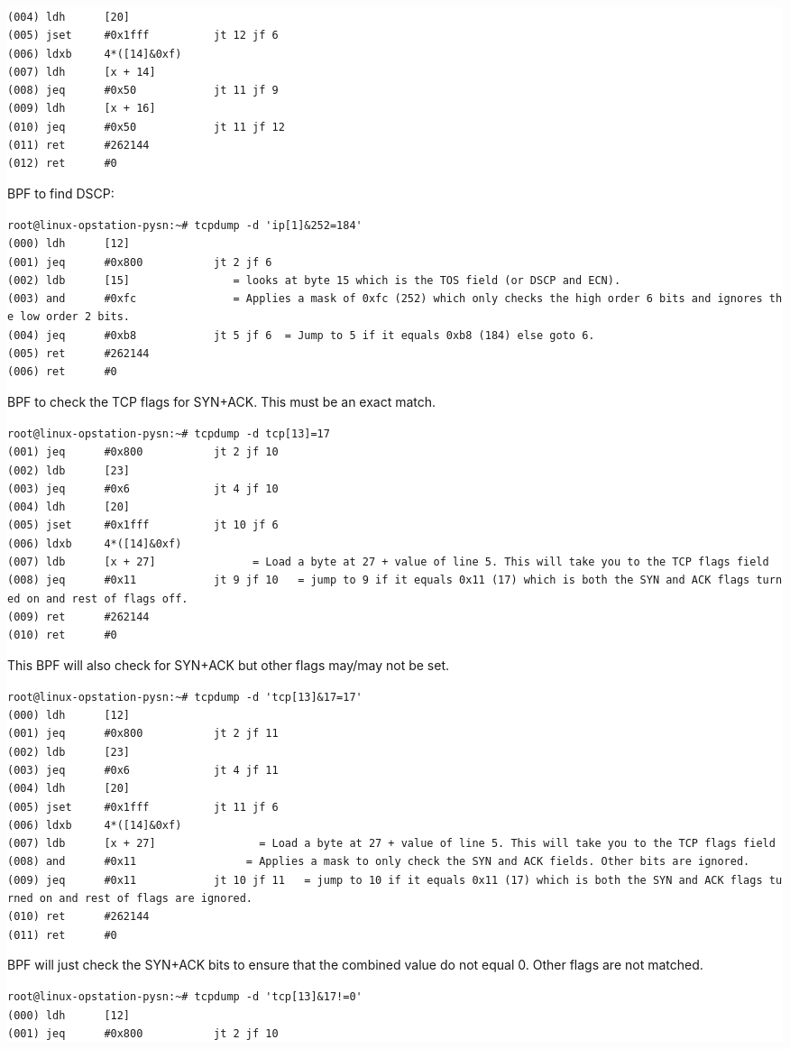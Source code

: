 ```
(004) ldh      [20]
(005) jset     #0x1fff          jt 12 jf 6
(006) ldxb     4*([14]&0xf)
(007) ldh      [x + 14]
(008) jeq      #0x50            jt 11 jf 9
(009) ldh      [x + 16]
(010) jeq      #0x50            jt 11 jf 12
(011) ret      #262144
(012) ret      #0

```
BPF to find DSCP:
```
root@linux-opstation-pysn:~# tcpdump -d 'ip[1]&252=184'
(000) ldh      [12]
(001) jeq      #0x800           jt 2 jf 6
(002) ldb      [15]                = looks at byte 15 which is the TOS field (or DSCP and ECN).
(003) and      #0xfc               = Applies a mask of 0xfc (252) which only checks the high order 6 bits and ignores the low order 2 bits.
(004) jeq      #0xb8            jt 5 jf 6  = Jump to 5 if it equals 0xb8 (184) else goto 6.
(005) ret      #262144
(006) ret      #0
```

BPF to check the TCP flags for SYN+ACK. This must be an exact match.
```
root@linux-opstation-pysn:~# tcpdump -d tcp[13]=17
(001) jeq      #0x800           jt 2 jf 10
(002) ldb      [23]
(003) jeq      #0x6             jt 4 jf 10
(004) ldh      [20]
(005) jset     #0x1fff          jt 10 jf 6
(006) ldxb     4*([14]&0xf)
(007) ldb      [x + 27]               = Load a byte at 27 + value of line 5. This will take you to the TCP flags field
(008) jeq      #0x11            jt 9 jf 10   = jump to 9 if it equals 0x11 (17) which is both the SYN and ACK flags turned on and rest of flags off.
(009) ret      #262144
(010) ret      #0
```
This BPF will also check for SYN+ACK but other flags may/may not be set.
```
root@linux-opstation-pysn:~# tcpdump -d 'tcp[13]&17=17'
(000) ldh      [12]
(001) jeq      #0x800           jt 2 jf 11
(002) ldb      [23]
(003) jeq      #0x6             jt 4 jf 11
(004) ldh      [20]
(005) jset     #0x1fff          jt 11 jf 6
(006) ldxb     4*([14]&0xf)
(007) ldb      [x + 27]                = Load a byte at 27 + value of line 5. This will take you to the TCP flags field
(008) and      #0x11                 = Applies a mask to only check the SYN and ACK fields. Other bits are ignored.
(009) jeq      #0x11            jt 10 jf 11   = jump to 10 if it equals 0x11 (17) which is both the SYN and ACK flags turned on and rest of flags are ignored.
(010) ret      #262144
(011) ret      #0
```
BPF will just check the SYN+ACK bits to ensure that the combined value do not equal 0. Other flags are not matched.
```
root@linux-opstation-pysn:~# tcpdump -d 'tcp[13]&17!=0'
(000) ldh      [12]
(001) jeq      #0x800           jt 2 jf 10
```